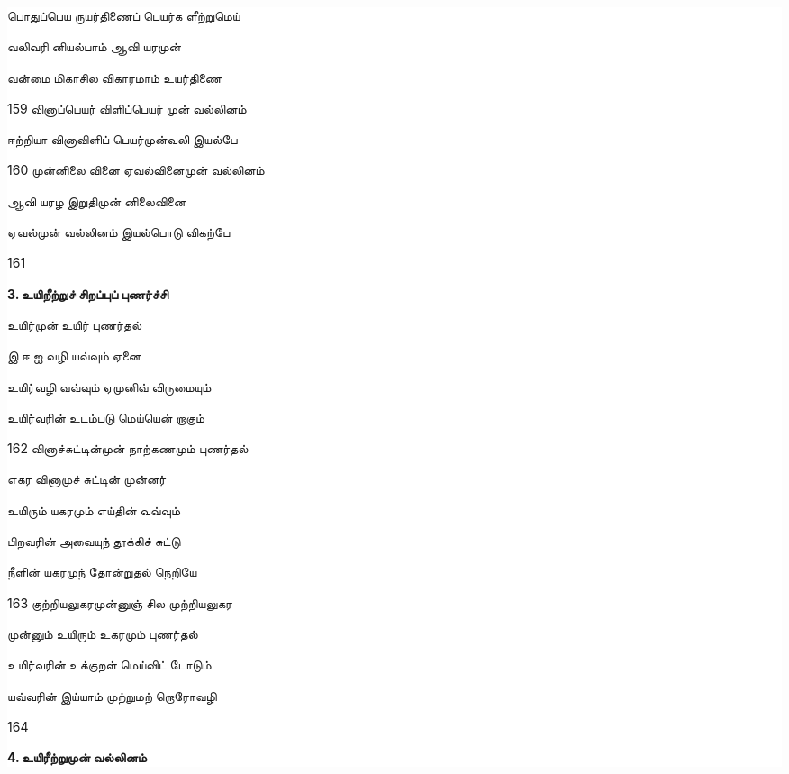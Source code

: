  

பொதுப்பெய ருயர்திணைப் பெயர்க ளீற்றுமெய்  

வலிவரி னியல்பாம் ஆவி யரமுன்  

வன்மை மிகாசில விகாரமாம் உயர்திணை  

  

159 வினாப்பெயர் விளிப்பெயர் முன் வல்லினம்  

  

ஈற்றியா வினாவிளிப் பெயர்முன்வலி இயல்பே  

  

160 முன்னிலை வினை ஏவல்வினைமுன் வல்லினம்  

  

ஆவி யரழ இறுதிமுன் னிலைவினை  

ஏவல்முன் வல்லினம் இயல்பொடு விகற்பே  

  

161  

**3. உயிறீற்றுச் சிறப்புப் புணர்ச்சி**  

உயிர்முன் உயிர் புணர்தல்  

  

இ ஈ ஐ வழி யவ்வும் ஏனை  

உயிர்வழி வவ்வும் ஏமுனிவ் விருமையும்  

உயிர்வரின் உடம்படு மெய்யென் றாகும்  

  

162 வினாச்சுட்டின்முன் நாற்கணமும் புணர்தல்  

  

எகர வினாமுச் சுட்டின் முன்னர்  

உயிரும் யகரமும் எய்தின் வவ்வும்  

பிறவரின் அவையுந் தூக்கிச் சுட்டு  

நீளின் யகரமுந் தோன்றுதல் நெறியே  

  

163 குற்றியலுகரமுன்னுஞ் சில முற்றியலுகர  

முன்னும் உயிரும் உகரமும் புணர்தல்  

  

உயிர்வரின் உக்குறள் மெய்விட் டோடும்  

யவ்வரின் இய்யாம் முற்றுமற் றொரோவழி  

  

164  

**4. உயிரீற்றுமுன் வல்லினம்**  
